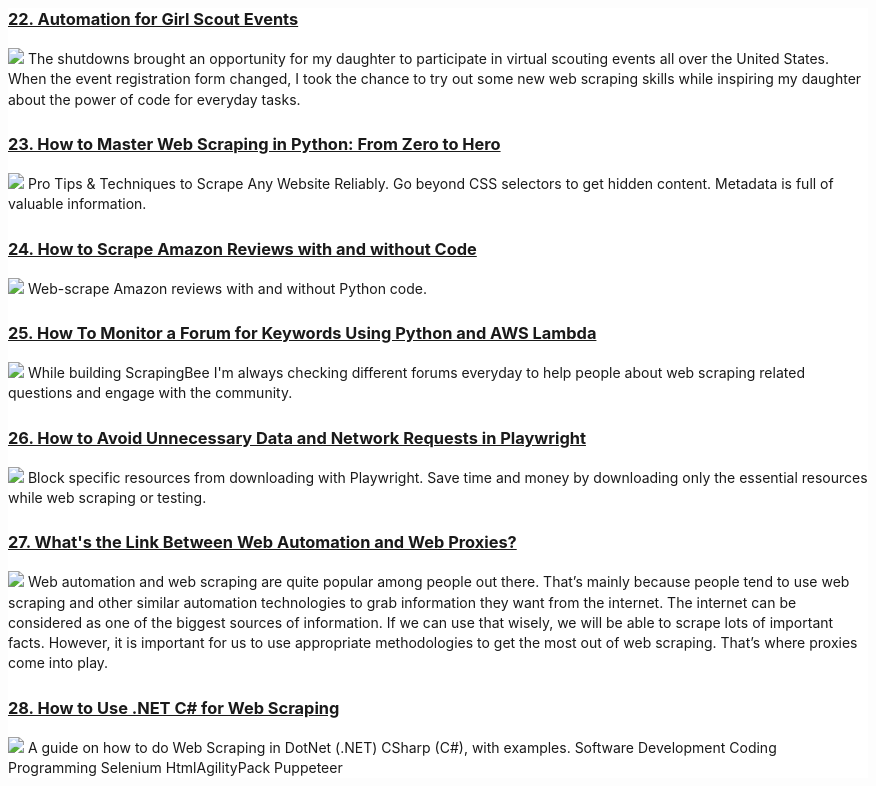 ### [22. Automation for Girl Scout Events](https://hackernoon.com/automation-for-girl-scout-events-35v31nm)
![](https://cdn.hackernoon.com/images/yxofPufDccPMGTIBmu0HDOoW1TW2-hnfx28ts.jpeg)
The shutdowns brought an opportunity for my daughter to participate in virtual scouting events all over the United States. When the event registration form changed, I took the chance to try out some new web scraping skills while inspiring my daughter about the power of code for everyday tasks.

### [23. How to Master Web Scraping in Python: From Zero to Hero](https://hackernoon.com/how-to-master-web-scraping-in-python-from-zero-to-hero)
![](https://cdn.hackernoon.com/images/lShDwkRGGKgU2K0DTC4nFcavGYt2-1m10232xx.png)
Pro Tips & Techniques to Scrape Any Website Reliably. Go beyond CSS selectors to get hidden content. Metadata is full of valuable information.

### [24. How to Scrape Amazon Reviews with and without Code](https://hackernoon.com/how-to-scrape-amazon-reviews-with-and-without-code)
![](https://cdn.hackernoon.com/images/iyGZHGbRsmhH4SqghTcz4jnH9Eq1-lc92bmb.jpeg)
Web-scrape Amazon reviews with and without Python code.

### [25. How To Monitor a Forum for Keywords Using Python and AWS Lambda](https://hackernoon.com/how-to-monitor-a-forum-for-keywords-using-python-and-aws-lambda-0s3k3y44)
![](https://cdn.hackernoon.com/drafts/po3083y68.png)
While building ScrapingBee I'm always checking different forums everyday to help people about web scraping related questions and engage with the community. 

### [26. How to Avoid Unnecessary Data and Network Requests in Playwright](https://hackernoon.com/how-to-avoid-unnecessary-data-and-network-requests-in-playwright)
![](https://cdn.hackernoon.com/images/5uE2rrIX8qe6R24q8tF9aqCVo5t2-27426n4.png)
Block specific resources from downloading with Playwright. Save time and money by downloading only the essential resources while web scraping or testing.

### [27. What's the Link Between Web Automation and Web Proxies?](https://hackernoon.com/whats-the-link-between-web-automation-and-web-proxies-ip3h3ws3)
![](https://firebasestorage.googleapis.com/v0/b/hackernoon-app.appspot.com/o/images%2FbL5w3nZcVgV4jXbNfplR6fAoUCB2-tn1j3uvc.jpeg?alt=media&token=e9902a30-1134-4d9f-a5d0-b751131f6d67)
Web automation and web scraping are quite popular among people out there. That’s mainly because people tend to use web scraping and other similar automation technologies to grab information they want from the internet. The internet can be considered as one of the biggest sources of information. If we can use that wisely, we will be able to scrape lots of important facts. However, it is important for us to use appropriate methodologies to get the most out of web scraping. That’s where proxies come into play. 

### [28. How to Use .NET C# for Web Scraping ](https://hackernoon.com/how-to-use-net-c-for-web-scraping)
![](https://cdn.hackernoon.com/images/xRVOalNFPncXbrkPOPL6HNKgUvw1-zg93pbi.jpeg)
A guide on how to do Web Scraping in DotNet (.NET) CSharp (C#), with examples. Software Development Coding Programming Selenium HtmlAgilityPack Puppeteer
